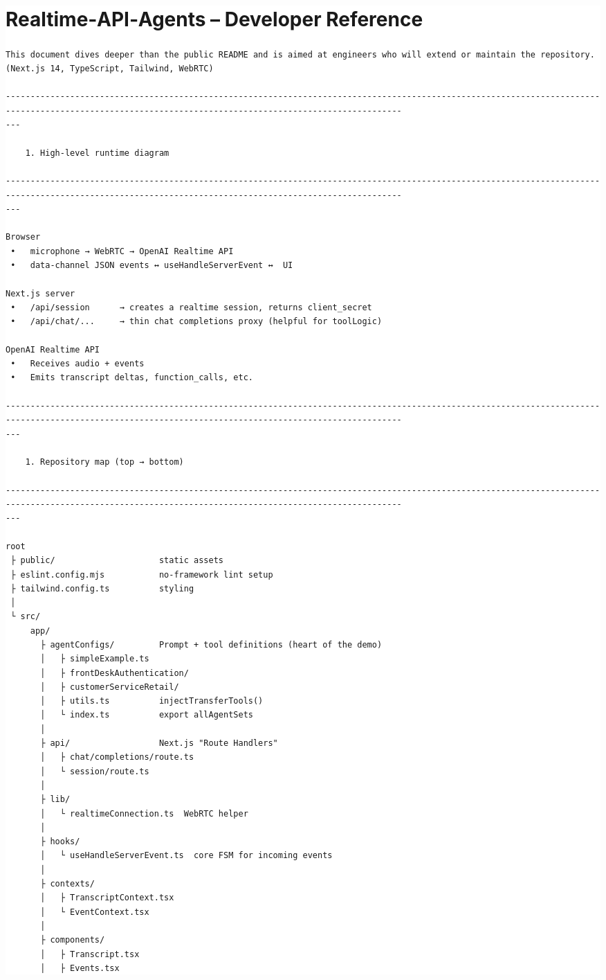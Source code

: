  # Realtime‑API‑Agents – Developer Reference

    This document dives deeper than the public README and is aimed at engineers who will extend or maintain the repository.
    (Next.js 14, TypeScript, Tailwind, WebRTC)

    --------------------------------------------------------------------------------------------------------------------------------------------------------------------------------------------------------
    ---

        1. High‑level runtime diagram

    --------------------------------------------------------------------------------------------------------------------------------------------------------------------------------------------------------
    ---

    Browser
     •   microphone → WebRTC → OpenAI Realtime API
     •   data‑channel JSON events ↔ useHandleServerEvent ↔  UI

    Next.js server
     •   /api/session      → creates a realtime session, returns client_secret
     •   /api/chat/...     → thin chat completions proxy (helpful for toolLogic)

    OpenAI Realtime API
     •   Receives audio + events
     •   Emits transcript deltas, function_calls, etc.

    --------------------------------------------------------------------------------------------------------------------------------------------------------------------------------------------------------
    ---

        1. Repository map (top → bottom)

    --------------------------------------------------------------------------------------------------------------------------------------------------------------------------------------------------------
    ---

    root
     ├ public/                     static assets
     ├ eslint.config.mjs           no‑framework lint setup
     ├ tailwind.config.ts          styling
     │
     └ src/
         app/
           ├ agentConfigs/         Prompt + tool definitions (heart of the demo)
           │   ├ simpleExample.ts
           │   ├ frontDeskAuthentication/
           │   ├ customerServiceRetail/
           │   ├ utils.ts          injectTransferTools()
           │   └ index.ts          export allAgentSets
           │
           ├ api/                  Next.js "Route Handlers"
           │   ├ chat/completions/route.ts
           │   └ session/route.ts
           │
           ├ lib/
           │   └ realtimeConnection.ts  WebRTC helper
           │
           ├ hooks/
           │   └ useHandleServerEvent.ts  core FSM for incoming events
           │
           ├ contexts/
           │   ├ TranscriptContext.tsx
           │   └ EventContext.tsx
           │
           ├ components/
           │   ├ Transcript.tsx
           │   ├ Events.tsx